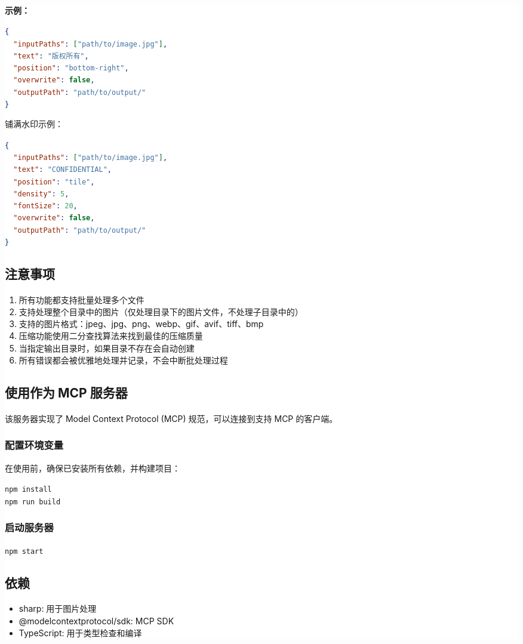 **示例：**

```json
{
  "inputPaths": ["path/to/image.jpg"],
  "text": "版权所有",
  "position": "bottom-right",
  "overwrite": false,
  "outputPath": "path/to/output/"
}
```

铺满水印示例：

```json
{
  "inputPaths": ["path/to/image.jpg"],
  "text": "CONFIDENTIAL",
  "position": "tile",
  "density": 5,
  "fontSize": 20,
  "overwrite": false,
  "outputPath": "path/to/output/"
}
```

## 注意事项

1. 所有功能都支持批量处理多个文件
2. 支持处理整个目录中的图片（仅处理目录下的图片文件，不处理子目录中的）
3. 支持的图片格式：jpeg、jpg、png、webp、gif、avif、tiff、bmp
4. 压缩功能使用二分查找算法来找到最佳的压缩质量
5. 当指定输出目录时，如果目录不存在会自动创建
6. 所有错误都会被优雅地处理并记录，不会中断批处理过程

## 使用作为 MCP 服务器

该服务器实现了 Model Context Protocol (MCP) 规范，可以连接到支持 MCP 的客户端。

### 配置环境变量

在使用前，确保已安装所有依赖，并构建项目：

```bash
npm install
npm run build
```

### 启动服务器

```bash
npm start
```



## 依赖

- sharp: 用于图片处理
- @modelcontextprotocol/sdk: MCP SDK
- TypeScript: 用于类型检查和编译 